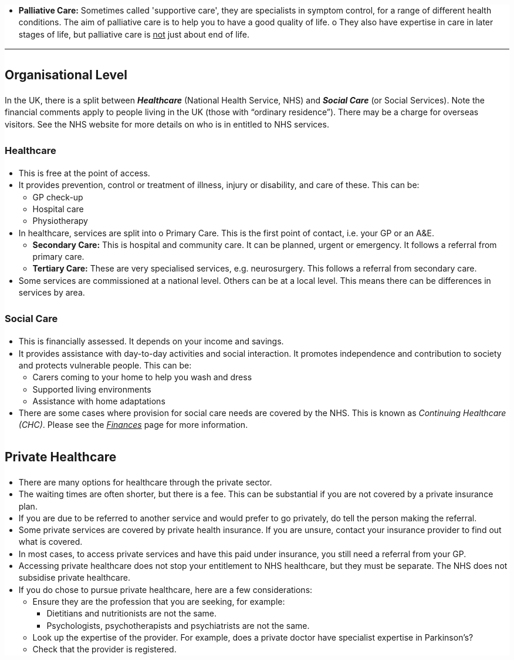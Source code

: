 - **Palliative Care:** Sometimes called 'supportive care', they are specialists in symptom control, for a range of different health conditions. The aim of palliative care is to help you to have a good quality of life. o They also have expertise in care in later stages of life, but palliative care is <ins>not</ins> just about end of life.

---

## Organisational Level

In the UK, there is a split between **_Healthcare_** (National Health Service, NHS) and **_Social Care_** (or Social Services). Note the financial comments apply to people living in the UK (those with “ordinary residence”). There may be a charge for overseas visitors. See the NHS website for more details on who is in entitled to NHS services.

### Healthcare

- This is free at the point of access.
- It provides prevention, control or treatment of illness, injury or disability, and care of these. This can be:
  - GP check-up
  - Hospital care
  - Physiotherapy
- In healthcare, services are split into o Primary Care. This is the first point of contact, i.e. your GP or an A&E.
  - **Secondary Care:** This is hospital and community care. It can be planned, urgent or emergency. It follows a referral from primary care.
  - **Tertiary Care:** These are very specialised services, e.g. neurosurgery. This follows a referral from secondary care.
- Some services are commissioned at a national level. Others can be at a local level. This means there can be differences in services by area.

### Social Care

- This is financially assessed. It depends on your income and savings.
- It provides assistance with day-to-day activities and social interaction. It promotes independence and contribution to society and protects vulnerable people. This can be:
  - Carers coming to your home to help you wash and dress
  - Supported living environments
  - Assistance with home adaptations
- There are some cases where provision for social care needs are covered by the NHS. This is known as _Continuing Healthcare (CHC)_. Please see the <a href="/learn/living-with-parkinsons/practical-advice/appointments-and-hospital-stays" class="internal-link">_Finances_</a> page for more information.

## Private Healthcare

- There are many options for healthcare through the private sector.
- The waiting times are often shorter, but there is a fee. This can be substantial if you are not covered by a private insurance plan.
- If you are due to be referred to another service and would prefer to go privately, do tell the person making the referral.
- Some private services are covered by private health insurance. If you are unsure, contact your insurance provider to find out what is covered.
- In most cases, to access private services and have this paid under insurance, you still need a referral from your GP.
- Accessing private healthcare does not stop your entitlement to NHS healthcare, but they must be separate. The NHS does not subsidise private healthcare.
- If you do chose to pursue private healthcare, here are a few considerations:
  - Ensure they are the profession that you are seeking, for example:
    - Dietitians and nutritionists are not the same.
    - Psychologists, psychotherapists and psychiatrists are not the same.
  - Look up the expertise of the provider. For example, does a private doctor have specialist expertise in Parkinson’s?
  - Check that the provider is registered.